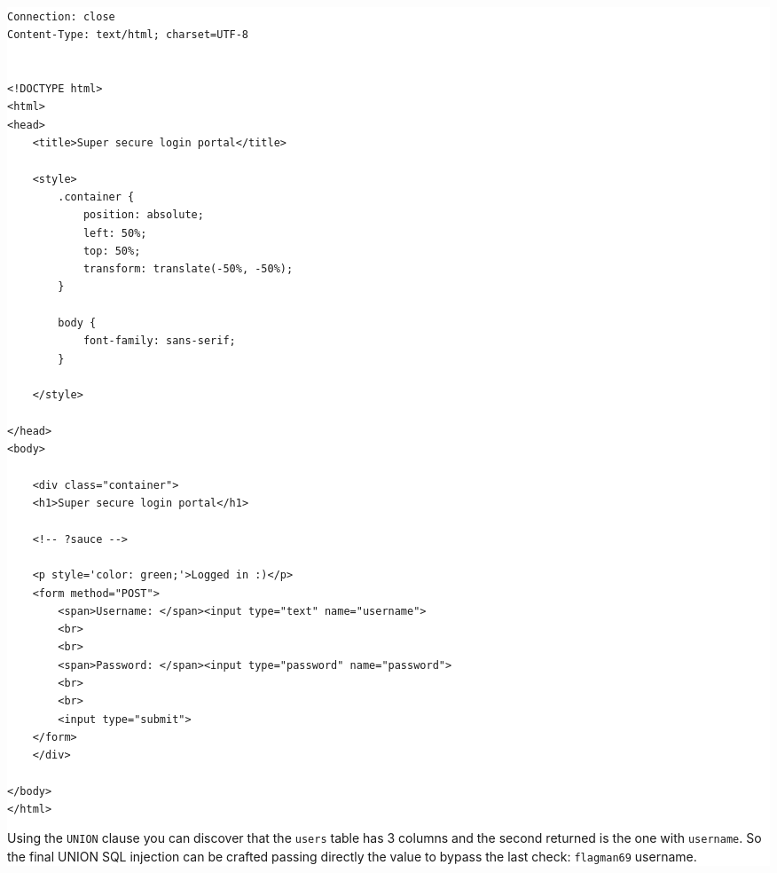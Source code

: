 ```
Connection: close
Content-Type: text/html; charset=UTF-8


<!DOCTYPE html>
<html>
<head>
    <title>Super secure login portal</title>

    <style>
        .container {
            position: absolute;
            left: 50%;
            top: 50%;
            transform: translate(-50%, -50%);
        }

        body {
            font-family: sans-serif;
        }

    </style>

</head>
<body>

    <div class="container">
    <h1>Super secure login portal</h1>

    <!-- ?sauce -->

    <p style='color: green;'>Logged in :)</p>
    <form method="POST">
        <span>Username: </span><input type="text" name="username">
        <br>
        <br>
        <span>Password: </span><input type="password" name="password">
        <br>
        <br>
        <input type="submit">
    </form>
    </div>

</body>
</html>
```

Using the `UNION` clause you can discover that the `users` table has 3 columns and the second returned is the one with `username`. So the final UNION SQL injection can be crafted passing directly the value to bypass the last check: `flagman69` username.
